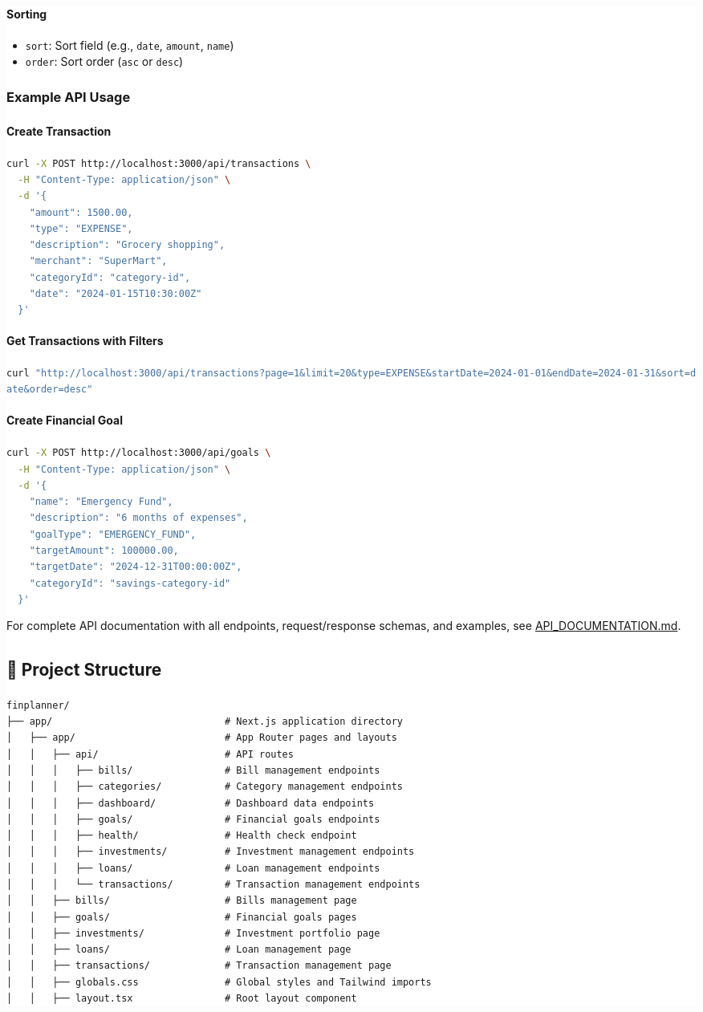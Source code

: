 #### Sorting
- `sort`: Sort field (e.g., `date`, `amount`, `name`)
- `order`: Sort order (`asc` or `desc`)

### Example API Usage

#### Create Transaction
```bash
curl -X POST http://localhost:3000/api/transactions \
  -H "Content-Type: application/json" \
  -d '{
    "amount": 1500.00,
    "type": "EXPENSE",
    "description": "Grocery shopping",
    "merchant": "SuperMart",
    "categoryId": "category-id",
    "date": "2024-01-15T10:30:00Z"
  }'
```

#### Get Transactions with Filters
```bash
curl "http://localhost:3000/api/transactions?page=1&limit=20&type=EXPENSE&startDate=2024-01-01&endDate=2024-01-31&sort=date&order=desc"
```

#### Create Financial Goal
```bash
curl -X POST http://localhost:3000/api/goals \
  -H "Content-Type: application/json" \
  -d '{
    "name": "Emergency Fund",
    "description": "6 months of expenses",
    "goalType": "EMERGENCY_FUND",
    "targetAmount": 100000.00,
    "targetDate": "2024-12-31T00:00:00Z",
    "categoryId": "savings-category-id"
  }'
```

For complete API documentation with all endpoints, request/response schemas, and examples, see [API_DOCUMENTATION.md](API_DOCUMENTATION.md).

## 📁 Project Structure

```
finplanner/
├── app/                              # Next.js application directory
│   ├── app/                          # App Router pages and layouts
│   │   ├── api/                      # API routes
│   │   │   ├── bills/                # Bill management endpoints
│   │   │   ├── categories/           # Category management endpoints
│   │   │   ├── dashboard/            # Dashboard data endpoints
│   │   │   ├── goals/                # Financial goals endpoints
│   │   │   ├── health/               # Health check endpoint
│   │   │   ├── investments/          # Investment management endpoints
│   │   │   ├── loans/                # Loan management endpoints
│   │   │   └── transactions/         # Transaction management endpoints
│   │   ├── bills/                    # Bills management page
│   │   ├── goals/                    # Financial goals pages
│   │   ├── investments/              # Investment portfolio page
│   │   ├── loans/                    # Loan management page
│   │   ├── transactions/             # Transaction management page
│   │   ├── globals.css               # Global styles and Tailwind imports
│   │   ├── layout.tsx                # Root layout component
```